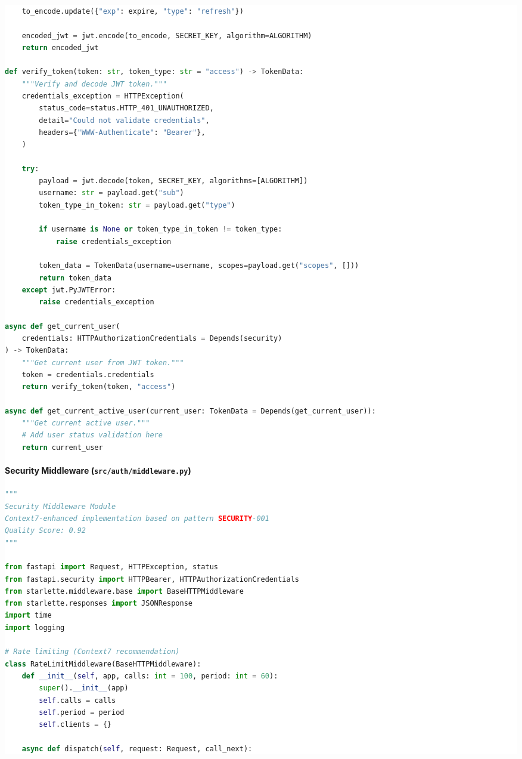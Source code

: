 ```python
    to_encode.update({"exp": expire, "type": "refresh"})

    encoded_jwt = jwt.encode(to_encode, SECRET_KEY, algorithm=ALGORITHM)
    return encoded_jwt

def verify_token(token: str, token_type: str = "access") -> TokenData:
    """Verify and decode JWT token."""
    credentials_exception = HTTPException(
        status_code=status.HTTP_401_UNAUTHORIZED,
        detail="Could not validate credentials",
        headers={"WWW-Authenticate": "Bearer"},
    )

    try:
        payload = jwt.decode(token, SECRET_KEY, algorithms=[ALGORITHM])
        username: str = payload.get("sub")
        token_type_in_token: str = payload.get("type")

        if username is None or token_type_in_token != token_type:
            raise credentials_exception

        token_data = TokenData(username=username, scopes=payload.get("scopes", []))
        return token_data
    except jwt.PyJWTError:
        raise credentials_exception

async def get_current_user(
    credentials: HTTPAuthorizationCredentials = Depends(security)
) -> TokenData:
    """Get current user from JWT token."""
    token = credentials.credentials
    return verify_token(token, "access")

async def get_current_active_user(current_user: TokenData = Depends(get_current_user)):
    """Get current active user."""
    # Add user status validation here
    return current_user
```

#### **Security Middleware** (`src/auth/middleware.py`)
```python
"""
Security Middleware Module
Context7-enhanced implementation based on pattern SECURITY-001
Quality Score: 0.92
"""

from fastapi import Request, HTTPException, status
from fastapi.security import HTTPBearer, HTTPAuthorizationCredentials
from starlette.middleware.base import BaseHTTPMiddleware
from starlette.responses import JSONResponse
import time
import logging

# Rate limiting (Context7 recommendation)
class RateLimitMiddleware(BaseHTTPMiddleware):
    def __init__(self, app, calls: int = 100, period: int = 60):
        super().__init__(app)
        self.calls = calls
        self.period = period
        self.clients = {}

    async def dispatch(self, request: Request, call_next):
```